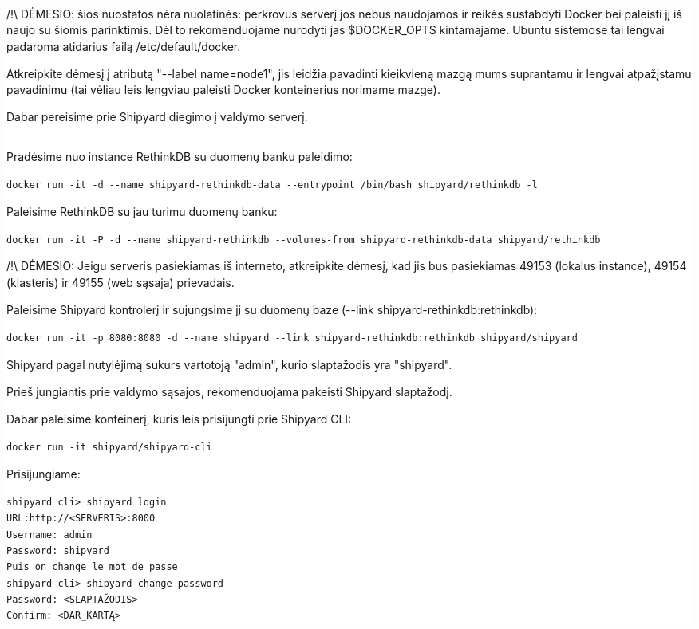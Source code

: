 
/!\ DĖMESIO: šios nuostatos nėra nuolatinės: perkrovus serverį jos nebus naudojamos ir reikės sustabdyti Docker bei paleisti jį iš naujo su šiomis parinktimis. Dėl to rekomenduojame nurodyti jas $DOCKER_OPTS kintamajame. Ubuntu sistemose tai lengvai padaroma atidarius failą /etc/default/docker.

Atkreipkite dėmesį į atributą "--label name=node1", jis leidžia pavadinti kieikvieną mazgą mums suprantamu ir lengvai atpažįstamu pavadinimu (tai vėliau leis lengviau paleisti Docker konteinerius norimame mazge).

Dabar pereisime prie Shipyard diegimo į valdymo serverį.


## 
Pradėsime nuo instance RethinkDB su duomenų banku paleidimo:


```
docker run -it -d --name shipyard-rethinkdb-data --entrypoint /bin/bash shipyard/rethinkdb -l
```



Paleisime RethinkDB su jau turimu duomenų banku:


```
docker run -it -P -d --name shipyard-rethinkdb --volumes-from shipyard-rethinkdb-data shipyard/rethinkdb
```



/!\ DĖMESIO: Jeigu serveris pasiekiamas iš interneto, atkreipkite dėmesį, kad jis bus pasiekiamas 49153 (lokalus instance), 49154 (klasteris) ir 49155 (web sąsaja) prievadais.

Paleisime Shipyard kontrolerį ir sujungsime jį su duomenų baze (--link shipyard-rethinkdb:rethinkdb):


```
docker run -it -p 8080:8080 -d --name shipyard --link shipyard-rethinkdb:rethinkdb shipyard/shipyard
```



Shipyard pagal nutylėjimą sukurs vartotoją "admin", kurio slaptažodis yra "shipyard".

Prieš jungiantis prie valdymo sąsajos, rekomenduojama pakeisti Shipyard slaptažodį. 

Dabar paleisime konteinerį, kuris leis prisijungti prie Shipyard CLI:


```
docker run -it shipyard/shipyard-cli
```


Prisijungiame:


```
shipyard cli> shipyard login
URL:http://<SERVERIS>:8000
Username: admin
Password: shipyard
Puis on change le mot de passe
shipyard cli> shipyard change-password
Password: <SLAPTAŽODIS>
Confirm: <DAR_KARTĄ>
```
